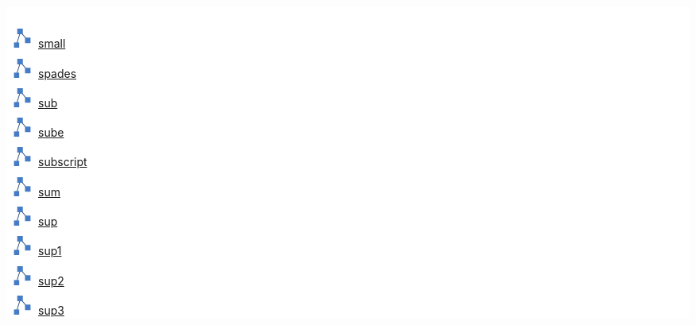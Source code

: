 <br/>
<span class="icon-list-item"><a href="#small" class="icon-list-item"><img src="../images/class.svg" class="icon-list-item"/><span class="icon-list-item">small</span>
</a>
</span>
<br/>
<span class="icon-list-item"><a href="#spades" class="icon-list-item"><img src="../images/class.svg" class="icon-list-item"/><span class="icon-list-item">spades</span>
</a>
</span>
<br/>
<span class="icon-list-item"><a href="#sub" class="icon-list-item"><img src="../images/class.svg" class="icon-list-item"/><span class="icon-list-item">sub</span>
</a>
</span>
<br/>
<span class="icon-list-item"><a href="#sube" class="icon-list-item"><img src="../images/class.svg" class="icon-list-item"/><span class="icon-list-item">sube</span>
</a>
</span>
<br/>
<span class="icon-list-item"><a href="#subscript" class="icon-list-item"><img src="../images/class.svg" class="icon-list-item"/><span class="icon-list-item">subscript</span>
</a>
</span>
<br/>
<span class="icon-list-item"><a href="#sum" class="icon-list-item"><img src="../images/class.svg" class="icon-list-item"/><span class="icon-list-item">sum</span>
</a>
</span>
<br/>
<span class="icon-list-item"><a href="#sup" class="icon-list-item"><img src="../images/class.svg" class="icon-list-item"/><span class="icon-list-item">sup</span>
</a>
</span>
<br/>
<span class="icon-list-item"><a href="#sup1" class="icon-list-item"><img src="../images/class.svg" class="icon-list-item"/><span class="icon-list-item">sup1</span>
</a>
</span>
<br/>
<span class="icon-list-item"><a href="#sup2" class="icon-list-item"><img src="../images/class.svg" class="icon-list-item"/><span class="icon-list-item">sup2</span>
</a>
</span>
<br/>
<span class="icon-list-item"><a href="#sup3" class="icon-list-item"><img src="../images/class.svg" class="icon-list-item"/><span class="icon-list-item">sup3</span>
</a>